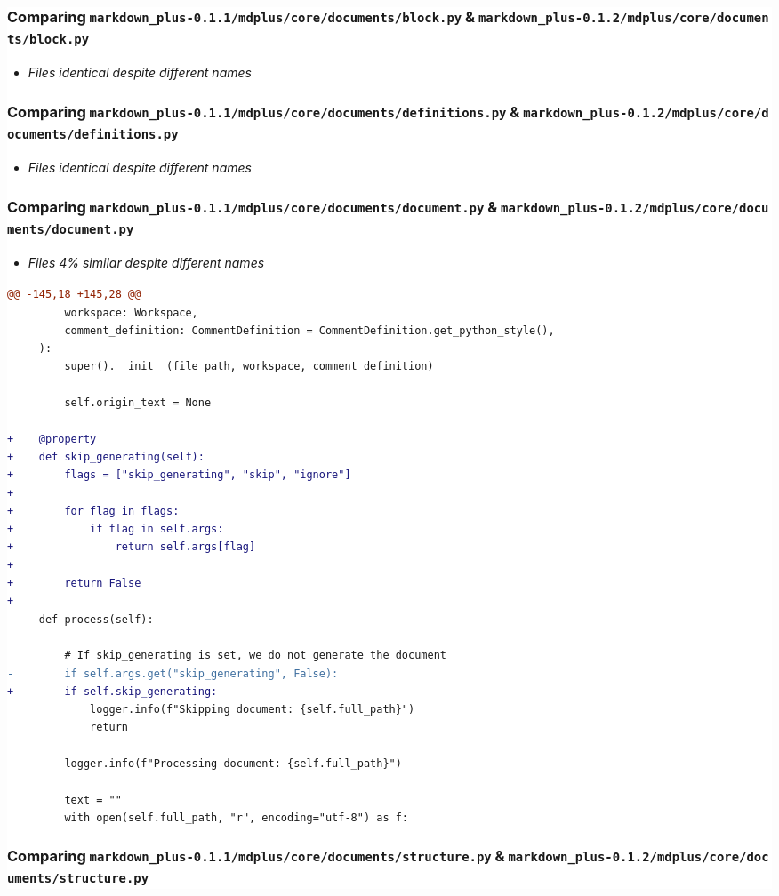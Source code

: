 ### Comparing `markdown_plus-0.1.1/mdplus/core/documents/block.py` & `markdown_plus-0.1.2/mdplus/core/documents/block.py`

 * *Files identical despite different names*

### Comparing `markdown_plus-0.1.1/mdplus/core/documents/definitions.py` & `markdown_plus-0.1.2/mdplus/core/documents/definitions.py`

 * *Files identical despite different names*

### Comparing `markdown_plus-0.1.1/mdplus/core/documents/document.py` & `markdown_plus-0.1.2/mdplus/core/documents/document.py`

 * *Files 4% similar despite different names*

```diff
@@ -145,18 +145,28 @@
         workspace: Workspace,
         comment_definition: CommentDefinition = CommentDefinition.get_python_style(),
     ):
         super().__init__(file_path, workspace, comment_definition)
 
         self.origin_text = None
 
+    @property
+    def skip_generating(self):
+        flags = ["skip_generating", "skip", "ignore"]
+
+        for flag in flags:
+            if flag in self.args:
+                return self.args[flag]
+
+        return False
+
     def process(self):
 
         # If skip_generating is set, we do not generate the document
-        if self.args.get("skip_generating", False):
+        if self.skip_generating:
             logger.info(f"Skipping document: {self.full_path}")
             return
 
         logger.info(f"Processing document: {self.full_path}")
 
         text = ""
         with open(self.full_path, "r", encoding="utf-8") as f:
```

### Comparing `markdown_plus-0.1.1/mdplus/core/documents/structure.py` & `markdown_plus-0.1.2/mdplus/core/documents/structure.py`
